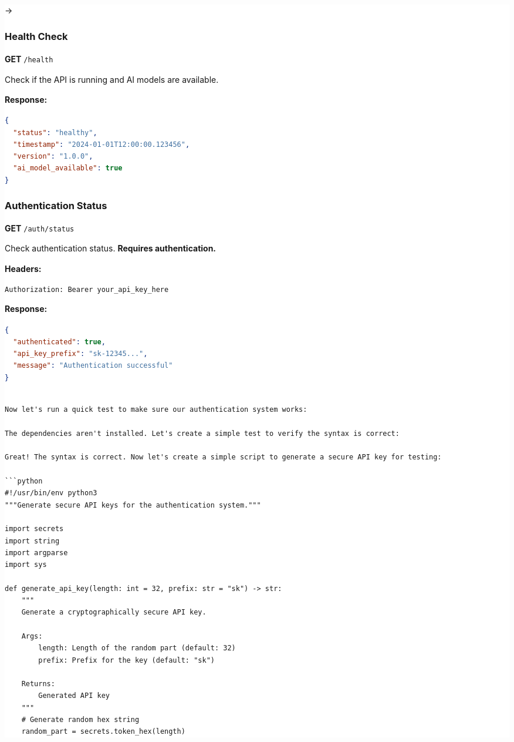 ->

### Health Check

**GET** `/health`

Check if the API is running and AI models are available.

**Response:**
```json
{
  "status": "healthy",
  "timestamp": "2024-01-01T12:00:00.123456",
  "version": "1.0.0",
  "ai_model_available": true
}
```

### Authentication Status

**GET** `/auth/status`

Check authentication status. **Requires authentication.**

**Headers:**
```
Authorization: Bearer your_api_key_here
```

**Response:**
```json
{
  "authenticated": true,
  "api_key_prefix": "sk-12345...",
  "message": "Authentication successful"
}
```
```

Now let's run a quick test to make sure our authentication system works:

The dependencies aren't installed. Let's create a simple test to verify the syntax is correct:

Great! The syntax is correct. Now let's create a simple script to generate a secure API key for testing:

```python
#!/usr/bin/env python3
"""Generate secure API keys for the authentication system."""

import secrets
import string
import argparse
import sys

def generate_api_key(length: int = 32, prefix: str = "sk") -> str:
    """
    Generate a cryptographically secure API key.
    
    Args:
        length: Length of the random part (default: 32)
        prefix: Prefix for the key (default: "sk")
        
    Returns:
        Generated API key
    """
    # Generate random hex string
    random_part = secrets.token_hex(length)
```